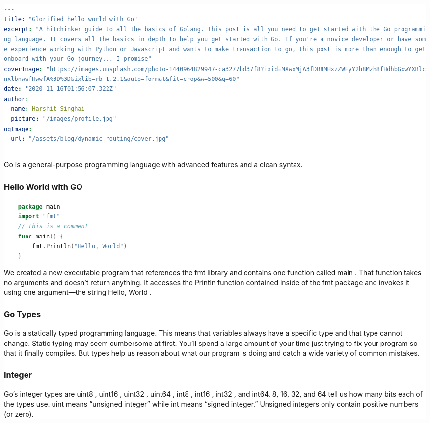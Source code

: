 ```yaml
---
title: "Glorified hello world with Go"
excerpt: "A hitchinker guide to all the basics of Golang. This post is all you need to get started with the Go programming language. It covers all the basics in depth to help you get started with Go. If you're a novice developer or have some experience working with Python or Javascript and wants to make transaction to go, this post is more than enough to get onboard with your Go journey... I promise"
coverImage: "https://images.unsplash.com/photo-1440964829947-ca3277bd37f8?ixid=MXwxMjA3fDB8MHxzZWFyY2h8Mzh8fHdhbGxwYXBlcnxlbnwwfHwwfA%3D%3D&ixlib=rb-1.2.1&auto=format&fit=crop&w=500&q=60"
date: "2020-11-16T01:56:07.322Z"
author:
  name: Harshit Singhai
  picture: "/images/profile.jpg"
ogImage:
  url: "/assets/blog/dynamic-routing/cover.jpg"
---
```


Go is a general-purpose programming language with advanced features and a clean
syntax.

### Hello World with GO

```go
    package main
    import "fmt"
    // this is a comment
    func main() {
        fmt.Println("Hello, World")
    }
```

We created a new executable program that references the fmt library and contains one
function called main . That function takes no arguments and doesn’t return anything. It
accesses the Println function contained inside of the fmt package and invokes it using
one argument—the string Hello, World .

### Go Types

Go is a statically typed programming language. This means that variables always have
a specific type and that type cannot change. Static typing may seem cumbersome at
first. You’ll spend a large amount of your time just trying to fix your program so that
it finally compiles. But types help us reason about what our program is doing and
catch a wide variety of common mistakes.

### Integer

Go’s integer types are uint8 , uint16 , uint32 , uint64 , int8 , int16 , int32 , and int64.
8, 16, 32, and 64 tell us how many bits each of the types use. uint means “unsigned
integer” while int means “signed integer.” Unsigned integers only contain positive
numbers (or zero).
